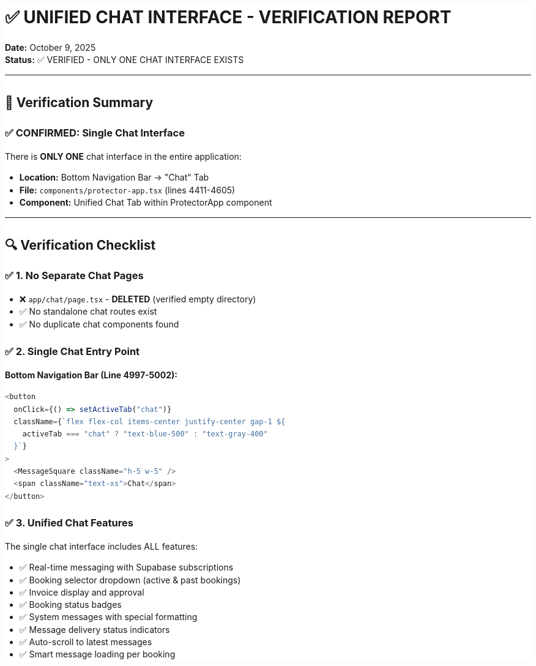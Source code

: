 # ✅ UNIFIED CHAT INTERFACE - VERIFICATION REPORT

**Date:** October 9, 2025  
**Status:** ✅ VERIFIED - ONLY ONE CHAT INTERFACE EXISTS

---

## 🎯 Verification Summary

### ✅ CONFIRMED: Single Chat Interface
There is **ONLY ONE** chat interface in the entire application:
- **Location:** Bottom Navigation Bar → "Chat" Tab
- **File:** `components/protector-app.tsx` (lines 4411-4605)
- **Component:** Unified Chat Tab within ProtectorApp component

---

## 🔍 Verification Checklist

### ✅ 1. No Separate Chat Pages
- ❌ `app/chat/page.tsx` - **DELETED** (verified empty directory)
- ✅ No standalone chat routes exist
- ✅ No duplicate chat components found

### ✅ 2. Single Chat Entry Point
**Bottom Navigation Bar (Line 4997-5002):**
```typescript
<button
  onClick={() => setActiveTab("chat")}
  className={`flex flex-col items-center justify-center gap-1 ${
    activeTab === "chat" ? "text-blue-500" : "text-gray-400"
  }`}
>
  <MessageSquare className="h-5 w-5" />
  <span className="text-xs">Chat</span>
</button>
```

### ✅ 3. Unified Chat Features
The single chat interface includes ALL features:
- ✅ Real-time messaging with Supabase subscriptions
- ✅ Booking selector dropdown (active & past bookings)
- ✅ Invoice display and approval
- ✅ Booking status badges
- ✅ System messages with special formatting
- ✅ Message delivery status indicators
- ✅ Auto-scroll to latest messages
- ✅ Smart message loading per booking

